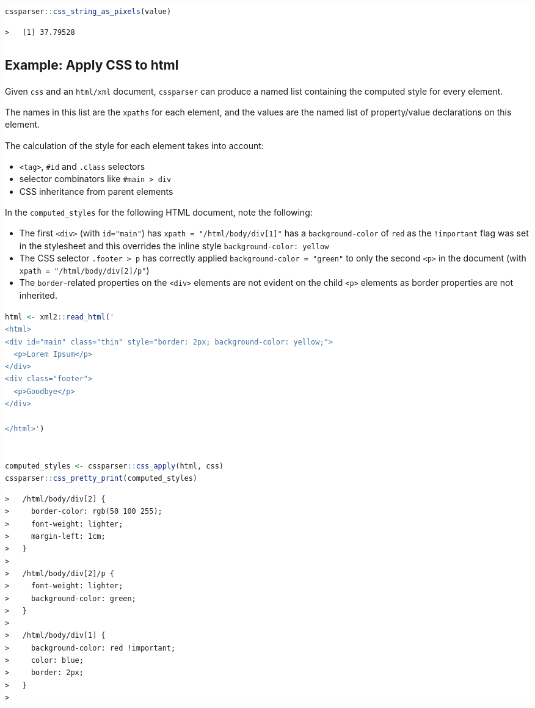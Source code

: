 ``` r
cssparser::css_string_as_pixels(value)
```

    >   [1] 37.79528

## Example: Apply CSS to html

Given `css` and an `html/xml` document, `cssparser` can produce a named
list containing the computed style for every element.

The names in this list are the `xpaths` for each element, and the values
are the named list of property/value declarations on this element.

The calculation of the style for each element takes into account:

-   `<tag>`, `#id` and `.class` selectors
-   selector combinators like `#main > div`
-   CSS inheritance from parent elements

In the `computed_styles` for the following HTML document, note the
following:

-   The first `<div>` (with `id="main"`) has
    `xpath = "/html/body/div[1]"` has a `background-color` of `red` as
    the `!important` flag was set in the stylesheet and this overrides
    the inline style `background-color: yellow`
-   The CSS selector `.footer > p` has correctly applied
    `background-color = "green"` to only the second `<p>` in the
    document (with `xpath = "/html/body/div[2]/p"`)
-   The `border`-related properties on the `<div>` elements are not
    evident on the child `<p>` elements as border properties are not
    inherited.

``` r
html <- xml2::read_html('
<html>
<div id="main" class="thin" style="border: 2px; background-color: yellow;">
  <p>Lorem Ipsum</p>
</div>
<div class="footer">
  <p>Goodbye</p>
</div>

</html>')


computed_styles <- cssparser::css_apply(html, css)
cssparser::css_pretty_print(computed_styles)
```

    >   /html/body/div[2] {
    >     border-color: rgb(50 100 255);
    >     font-weight: lighter;
    >     margin-left: 1cm;
    >   }
    >   
    >   /html/body/div[2]/p {
    >     font-weight: lighter;
    >     background-color: green;
    >   }
    >   
    >   /html/body/div[1] {
    >     background-color: red !important;
    >     color: blue;
    >     border: 2px;
    >   }
    >   
